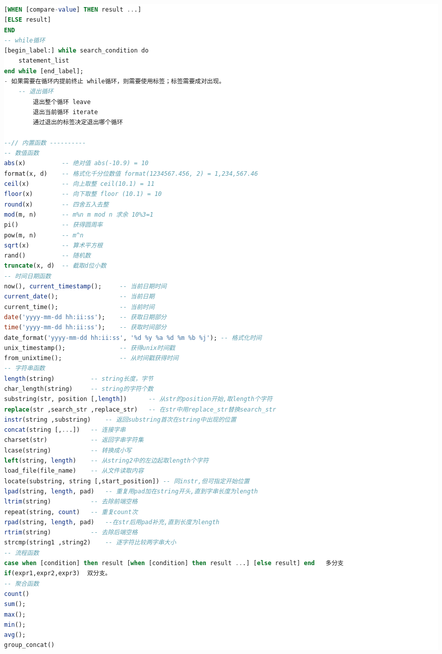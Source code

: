 ```sql
[WHEN [compare-value] THEN result ...]
[ELSE result]
END
-- while循环
[begin_label:] while search_condition do
    statement_list
end while [end_label];
- 如果需要在循环内提前终止 while循环，则需要使用标签；标签需要成对出现。
    -- 退出循环
        退出整个循环 leave
        退出当前循环 iterate
        通过退出的标签决定退出哪个循环

--// 内置函数 ----------
-- 数值函数
abs(x)          -- 绝对值 abs(-10.9) = 10
format(x, d)    -- 格式化千分位数值 format(1234567.456, 2) = 1,234,567.46
ceil(x)         -- 向上取整 ceil(10.1) = 11
floor(x)        -- 向下取整 floor (10.1) = 10
round(x)        -- 四舍五入去整
mod(m, n)       -- m%n m mod n 求余 10%3=1
pi()            -- 获得圆周率
pow(m, n)       -- m^n
sqrt(x)         -- 算术平方根
rand()          -- 随机数
truncate(x, d)  -- 截取d位小数
-- 时间日期函数
now(), current_timestamp();     -- 当前日期时间
current_date();                 -- 当前日期
current_time();                 -- 当前时间
date('yyyy-mm-dd hh:ii:ss');    -- 获取日期部分
time('yyyy-mm-dd hh:ii:ss');    -- 获取时间部分
date_format('yyyy-mm-dd hh:ii:ss', '%d %y %a %d %m %b %j'); -- 格式化时间
unix_timestamp();               -- 获得unix时间戳
from_unixtime();                -- 从时间戳获得时间
-- 字符串函数
length(string)          -- string长度，字节
char_length(string)     -- string的字符个数
substring(str, position [,length])      -- 从str的position开始,取length个字符
replace(str ,search_str ,replace_str)   -- 在str中用replace_str替换search_str
instr(string ,substring)    -- 返回substring首次在string中出现的位置
concat(string [,...])   -- 连接字串
charset(str)            -- 返回字串字符集
lcase(string)           -- 转换成小写
left(string, length)    -- 从string2中的左边起取length个字符
load_file(file_name)    -- 从文件读取内容
locate(substring, string [,start_position]) -- 同instr,但可指定开始位置
lpad(string, length, pad)   -- 重复用pad加在string开头,直到字串长度为length
ltrim(string)           -- 去除前端空格
repeat(string, count)   -- 重复count次
rpad(string, length, pad)   --在str后用pad补充,直到长度为length
rtrim(string)           -- 去除后端空格
strcmp(string1 ,string2)    -- 逐字符比较两字串大小
-- 流程函数
case when [condition] then result [when [condition] then result ...] [else result] end   多分支
if(expr1,expr2,expr3)  双分支。
-- 聚合函数
count()
sum();
max();
min();
avg();
group_concat()
```